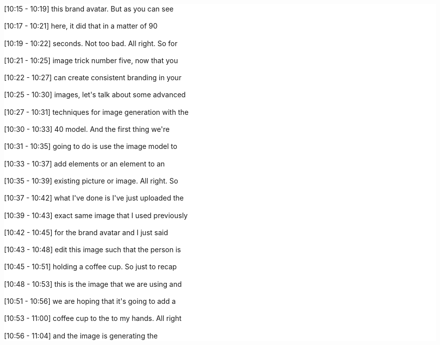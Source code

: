[10:15 - 10:19]
this brand avatar. But as you can see

[10:17 - 10:21]
here, it did that in a matter of 90

[10:19 - 10:22]
seconds. Not too bad. All right. So for

[10:21 - 10:25]
image trick number five, now that you

[10:22 - 10:27]
can create consistent branding in your

[10:25 - 10:30]
images, let's talk about some advanced

[10:27 - 10:31]
techniques for image generation with the

[10:30 - 10:33]
40 model. And the first thing we're

[10:31 - 10:35]
going to do is use the image model to

[10:33 - 10:37]
add elements or an element to an

[10:35 - 10:39]
existing picture or image. All right. So

[10:37 - 10:42]
what I've done is I've just uploaded the

[10:39 - 10:43]
exact same image that I used previously

[10:42 - 10:45]
for the brand avatar and I just said

[10:43 - 10:48]
edit this image such that the person is

[10:45 - 10:51]
holding a coffee cup. So just to recap

[10:48 - 10:53]
this is the image that we are using and

[10:51 - 10:56]
we are hoping that it's going to add a

[10:53 - 11:00]
coffee cup to the to my hands. All right

[10:56 - 11:04]
and the image is generating the
